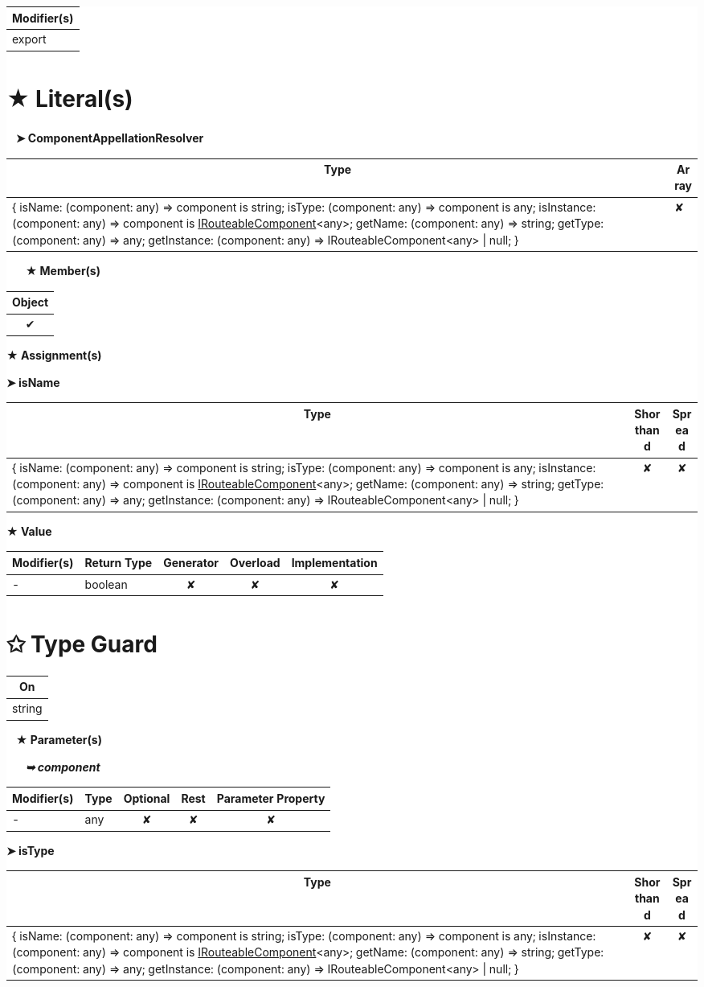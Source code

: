 | Modifier(s)                            |
|----------------------------------------|
| export |

# &#9733; Literal(s)

&nbsp;&nbsp; **&#10148; ComponentAppellationResolver**

| Type                        | Array                           |
|-----------------------------|---------------------------------|
| { isName: (component: any) =&gt; component is string; isType: (component: any) =&gt; component is any; isInstance: (component: any) =&gt; component is [IRouteableComponent](/router/interface/interfaces/irouteablecomponent.md)&lt;any&gt;; getName: (component: any) =&gt; string; getType: (component: any) =&gt; any; getInstance: (component: any) =&gt; IRouteableComponent&lt;any&gt; &#124; null; } | ✘ |

&nbsp;&nbsp;&nbsp;&nbsp;&nbsp; **&#9733; Member(s)**

| Object                        |
|:-----------------------------:|
| ✔ |

**&#9733; Assignment(s)**

**&#10148; isName**

| Type                      | Shorthand                         | Spread                        |
|---------------------------|:---------------------------------:|:-----------------------------:|
| { isName: (component: any) =&gt; component is string; isType: (component: any) =&gt; component is any; isInstance: (component: any) =&gt; component is [IRouteableComponent](/router/interface/interfaces/irouteablecomponent.md)&lt;any&gt;; getName: (component: any) =&gt; string; getType: (component: any) =&gt; any; getInstance: (component: any) =&gt; IRouteableComponent&lt;any&gt; &#124; null; } | ✘  | ✘ |

**&#9733; Value**

| Modifier(s)                            | Return Type                    | Generator                        | Overload                         | Implementation                        |
|----------------------------------------|--------------------------------|:--------------------------------:|:--------------------------------:|:-------------------------------------:|
| - | boolean | ✘ | ✘  | ✘ |

# &#10025; Type Guard

| On                             |
|--------------------------------|
| string |

&nbsp;&nbsp; **&#9733; Parameter(s)**

&nbsp;&nbsp;&nbsp;&nbsp;&nbsp; _**&#10149; component**_

| Modifier(s)                              | Type                        | Optional                           | Rest                          | Parameter Property                          |
|------------------------------------------|-----------------------------|:----------------------------------:|:-----------------------------:|:-------------------------------------------:|
| - | any | ✘  | ✘ | ✘ |

**&#10148; isType**

| Type                      | Shorthand                         | Spread                        |
|---------------------------|:---------------------------------:|:-----------------------------:|
| { isName: (component: any) =&gt; component is string; isType: (component: any) =&gt; component is any; isInstance: (component: any) =&gt; component is [IRouteableComponent](/router/interface/interfaces/irouteablecomponent.md)&lt;any&gt;; getName: (component: any) =&gt; string; getType: (component: any) =&gt; any; getInstance: (component: any) =&gt; IRouteableComponent&lt;any&gt; &#124; null; } | ✘  | ✘ |
